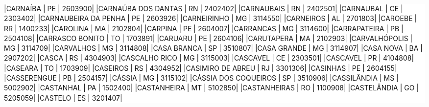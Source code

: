 |CARNAÍBA | PE | 2603900| 
|CARNAÚBA DOS DANTAS | RN | 2402402| 
|CARNAUBAIS | RN | 2402501| 
|CARNAUBAL | CE | 2303402| 
|CARNAUBEIRA DA PENHA | PE | 2603926| 
|CARNEIRINHO | MG | 3114550| 
|CARNEIROS | AL | 2701803| 
|CAROEBE | RR | 1400233| 
|CAROLINA | MA | 2102804| 
|CARPINA | PE | 2604007| 
|CARRANCAS | MG | 3114600| 
|CARRAPATEIRA | PB | 2504108| 
|CARRASCO BONITO | TO | 1703891| 
|CARUARU | PE | 2604106| 
|CARUTAPERA | MA | 2102903| 
|CARVALHÓPOLIS | MG | 3114709| 
|CARVALHOS | MG | 3114808| 
|CASA BRANCA | SP | 3510807| 
|CASA GRANDE | MG | 3114907| 
|CASA NOVA | BA | 2907202| 
|CASCA | RS | 4304903| 
|CASCALHO RICO | MG | 3115003| 
|CASCAVEL | CE | 2303501| 
|CASCAVEL | PR | 4104808| 
|CASEARA | TO | 1703909| 
|CASEIROS | RS | 4304952| 
|CASIMIRO DE ABREU | RJ | 3301306| 
|CASINHAS | PE | 2604155| 
|CASSERENGUE | PB | 2504157| 
|CÁSSIA | MG | 3115102| 
|CÁSSIA DOS COQUEIROS | SP | 3510906| 
|CASSILÂNDIA | MS | 5002902| 
|CASTANHAL | PA | 1502400| 
|CASTANHEIRA | MT | 5102850| 
|CASTANHEIRAS | RO | 1100908| 
|CASTELÂNDIA | GO | 5205059| 
|CASTELO | ES | 3201407| 
